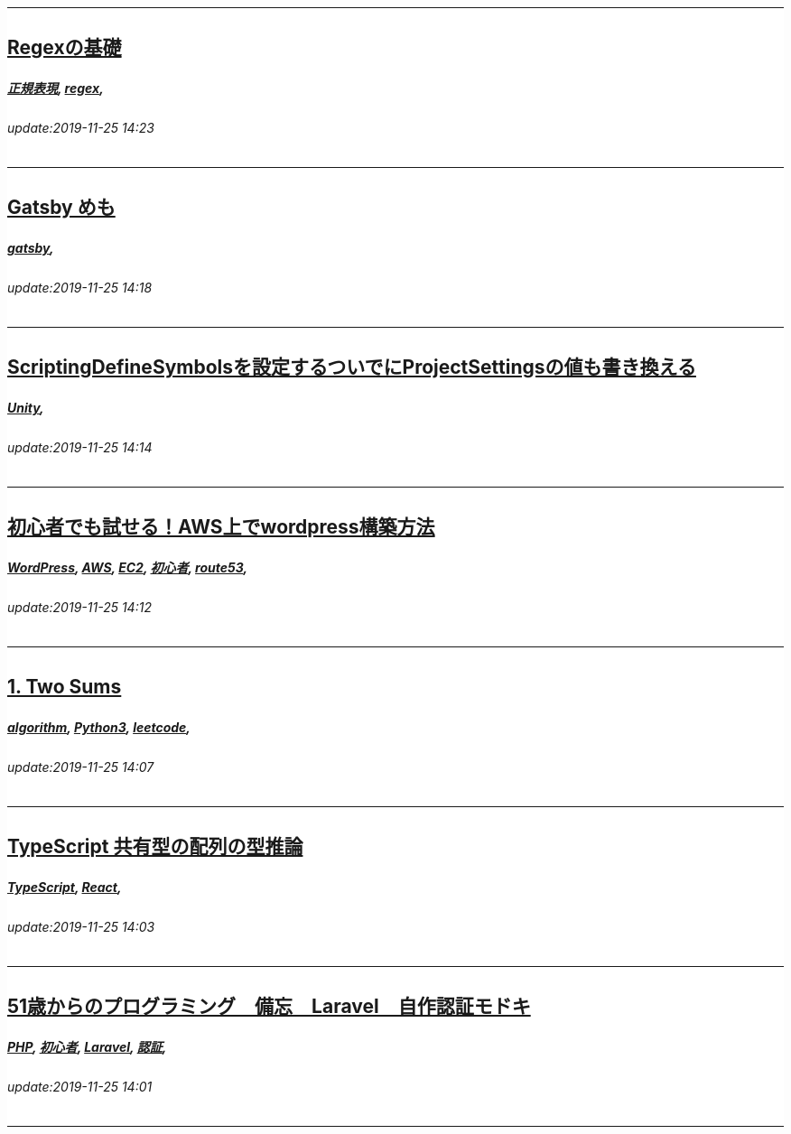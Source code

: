 
---
## [Regexの基礎](https://qiita.com/dtakashi99/items/29fe8cfb3ec54478e666)
##### [正規表現](https://qiita.com/tags/正規表現), [regex](https://qiita.com/tags/regex), 
###### update:2019-11-25 14:23
---
## [Gatsby めも](https://qiita.com/jesuissuyaa/items/4a5e0dfb4758681e4603)
##### [gatsby](https://qiita.com/tags/gatsby), 
###### update:2019-11-25 14:18
---
## [ScriptingDefineSymbolsを設定するついでにProjectSettingsの値も書き換える](https://qiita.com/kitasenjudesign/items/aed753fe193f31581bff)
##### [Unity](https://qiita.com/tags/Unity), 
###### update:2019-11-25 14:14
---
## [初心者でも試せる！AWS上でwordpress構築方法](https://qiita.com/iriko06/items/d9fe962dc97ad6397964)
##### [WordPress](https://qiita.com/tags/WordPress), [AWS](https://qiita.com/tags/AWS), [EC2](https://qiita.com/tags/EC2), [初心者](https://qiita.com/tags/初心者), [route53](https://qiita.com/tags/route53), 
###### update:2019-11-25 14:12
---
## [1. Two Sums](https://qiita.com/raintre/items/e243a5ac8035aa1f6439)
##### [algorithm](https://qiita.com/tags/algorithm), [Python3](https://qiita.com/tags/Python3), [leetcode](https://qiita.com/tags/leetcode), 
###### update:2019-11-25 14:07
---
## [TypeScript 共有型の配列の型推論](https://qiita.com/ta2roo/items/1fa6a469f3c03ce60a46)
##### [TypeScript](https://qiita.com/tags/TypeScript), [React](https://qiita.com/tags/React), 
###### update:2019-11-25 14:03
---
## [51歳からのプログラミング　備忘　Laravel　自作認証モドキ](https://qiita.com/old_cat/items/70a0d3ee955bff9c9987)
##### [PHP](https://qiita.com/tags/PHP), [初心者](https://qiita.com/tags/初心者), [Laravel](https://qiita.com/tags/Laravel), [認証](https://qiita.com/tags/認証), 
###### update:2019-11-25 14:01
---
